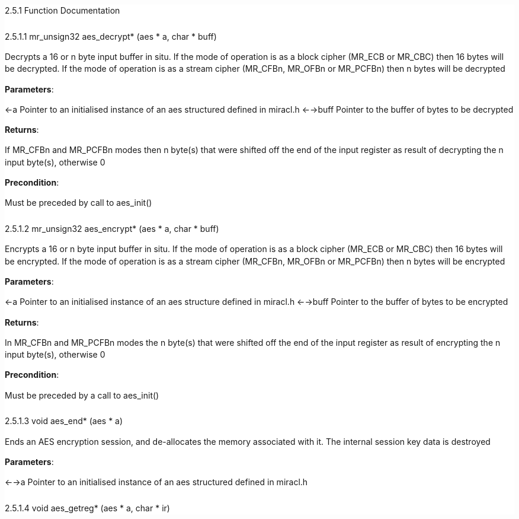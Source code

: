 #### 
2.5.1 Function Documentation

##### 
2.5.1.1 mr\_unsign32 aes\_decrypt\* (aes \* a, char \* buff)

Decrypts a 16 or n byte input buffer in situ. If the mode of operation is as a block cipher (MR\_ECB or
MR\_CBC) then 16 bytes will be decrypted. If the mode of operation is as a stream cipher (MR\_CFBn,
MR\_OFBn or MR\_PCFBn) then n bytes will be decrypted

**Parameters**:

←a Pointer to an initialised instance of an aes structured defined in miracl.h
←→buff Pointer to the buffer of bytes to be decrypted

**Returns**:

If MR\_CFBn and MR\_PCFBn modes then n byte(s) that were shifted off the end of the input register
as result of decrypting the n input byte(s), otherwise 0

**Precondition**:

Must be preceded by call to aes\_init()

##### 
2.5.1.2 mr\_unsign32 aes\_encrypt\* (aes \* a, char \* buff)

Encrypts a 16 or n byte input buffer in situ. If the mode of operation is as a block cipher (MR\_ECB or
MR\_CBC) then 16 bytes will be encrypted. If the mode of operation is as a stream cipher (MR\_CFBn,
MR\_OFBn or MR\_PCFBn) then n bytes will be encrypted

**Parameters**:

←a Pointer to an initialised instance of an aes structure defined in miracl.h
←→buff Pointer to the buffer of bytes to be encrypted

**Returns**:

In MR\_CFBn and MR\_PCFBn modes the n byte(s) that were shifted off the end of the input register
as result of encrypting the n input byte(s), otherwise 0

**Precondition**:

Must be preceded by a call to aes\_init()

##### 
2.5.1.3 void aes\_end\* (aes \* a)

Ends an AES encryption session, and de-allocates the memory associated with it. The internal session key
data is destroyed

**Parameters**:

←→a Pointer to an initialised instance of an aes structured defined in miracl.h

##### 
2.5.1.4 void aes\_getreg\* (aes \* a, char \* ir)

